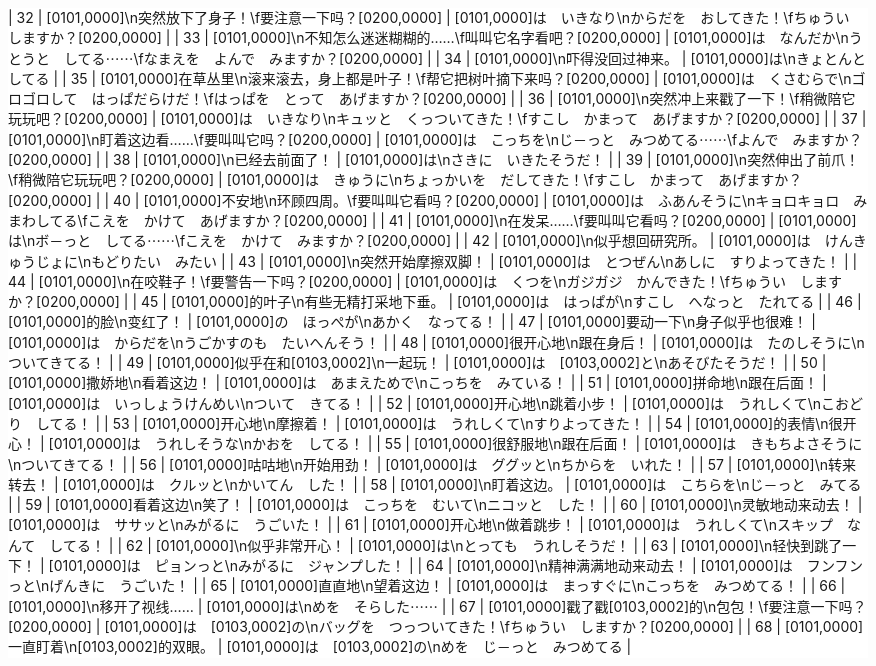 | 32 | [0101,0000]\n突然放下了身子！\f要注意一下吗？[0200,0000] | [0101,0000]は　いきなり\nからだを　おしてきた！\fちゅうい　しますか？[0200,0000] |
| 33 | [0101,0000]\n不知怎么迷迷糊糊的……\f叫叫它名字看吧？[0200,0000] | [0101,0000]は　なんだか\nうとうと　してる⋯⋯\fなまえを　よんで　みますか？[0200,0000] |
| 34 | [0101,0000]\n吓得没回过神来。 | [0101,0000]は\nきょとんと　してる |
| 35 | [0101,0000]在草丛里\n滚来滚去，身上都是叶子！\f帮它把树叶摘下来吗？[0200,0000] | [0101,0000]は　くさむらで\nゴロゴロして　はっぱだらけだ！\fはっぱを　とって　あげますか？[0200,0000] |
| 36 | [0101,0000]\n突然冲上来戳了一下！\f稍微陪它玩玩吧？[0200,0000] | [0101,0000]は　いきなり\nキュッと　くっついてきた！\fすこし　かまって　あげますか？[0200,0000] |
| 37 | [0101,0000]\n盯着这边看……\f要叫叫它吗？[0200,0000] | [0101,0000]は　こっちを\nじ－っと　みつめてる⋯⋯\fよんで　みますか？[0200,0000] |
| 38 | [0101,0000]\n已经去前面了！ | [0101,0000]は\nさきに　いきたそうだ！ |
| 39 | [0101,0000]\n突然伸出了前爪！\f稍微陪它玩玩吧？[0200,0000] | [0101,0000]は　きゅうに\nちょっかいを　だしてきた！\fすこし　かまって　あげますか？[0200,0000] |
| 40 | [0101,0000]不安地\n环顾四周。\f要叫叫它看吗？[0200,0000] | [0101,0000]は　ふあんそうに\nキョロキョロ　みまわしてる\fこえを　かけて　あげますか？[0200,0000] |
| 41 | [0101,0000]\n在发呆……\f要叫叫它看吗？[0200,0000] | [0101,0000]は\nボ－っと　してる⋯⋯\fこえを　かけて　みますか？[0200,0000] |
| 42 | [0101,0000]\n似乎想回研究所。 | [0101,0000]は　けんきゅうじょに\nもどりたい　みたい |
| 43 | [0101,0000]\n突然开始摩擦双脚！ | [0101,0000]は　とつぜん\nあしに　すりよってきた！ |
| 44 | [0101,0000]\n在咬鞋子！\f要警告一下吗？[0200,0000] | [0101,0000]は　くつを\nガジガジ　かんできた！\fちゅうい　しますか？[0200,0000] |
| 45 | [0101,0000]的叶子\n有些无精打采地下垂。 | [0101,0000]は　はっぱが\nすこし　へなっと　たれてる |
| 46 | [0101,0000]的脸\n变红了！ | [0101,0000]の　ほっぺが\nあかく　なってる！ |
| 47 | [0101,0000]要动一下\n身子似乎也很难！ | [0101,0000]は　からだを\nうごかすのも　たいへんそう！ |
| 48 | [0101,0000]很开心地\n跟在身后！ | [0101,0000]は　たのしそうに\nついてきてる！ |
| 49 | [0101,0000]似乎在和[0103,0002]\n一起玩！ | [0101,0000]は　[0103,0002]と\nあそびたそうだ！ |
| 50 | [0101,0000]撒娇地\n看着这边！ | [0101,0000]は　あまえためで\nこっちを　みている！ |
| 51 | [0101,0000]拼命地\n跟在后面！ | [0101,0000]は　いっしょうけんめい\nついて　きてる！ |
| 52 | [0101,0000]开心地\n跳着小步！ | [0101,0000]は　うれしくて\nこおどり　してる！ |
| 53 | [0101,0000]开心地\n摩擦着！ | [0101,0000]は　うれしくて\nすりよってきた！ |
| 54 | [0101,0000]的表情\n很开心！ | [0101,0000]は　うれしそうな\nかおを　してる！ |
| 55 | [0101,0000]很舒服地\n跟在后面！ | [0101,0000]は　きもちよさそうに\nついてきてる！ |
| 56 | [0101,0000]咕咕地\n开始用劲！ | [0101,0000]は　ググッと\nちからを　いれた！ |
| 57 | [0101,0000]\n转来转去！ | [0101,0000]は　クルッと\nかいてん　した！ |
| 58 | [0101,0000]\n盯着这边。 | [0101,0000]は　こちらを\nじ－っと　みてる |
| 59 | [0101,0000]看着这边\n笑了！ | [0101,0000]は　こっちを　むいて\nニコッと　した！ |
| 60 | [0101,0000]\n灵敏地动来动去！ | [0101,0000]は　ササッと\nみがるに　うごいた！ |
| 61 | [0101,0000]开心地\n做着跳步！ | [0101,0000]は　うれしくて\nスキップ　なんて　してる！ |
| 62 | [0101,0000]\n似乎非常开心！ | [0101,0000]は\nとっても　うれしそうだ！ |
| 63 | [0101,0000]\n轻快到跳了一下！ | [0101,0000]は　ピョンっと\nみがるに　ジャンプした！ |
| 64 | [0101,0000]\n精神满满地动来动去！ | [0101,0000]は　フンフンっと\nげんきに　うごいた！ |
| 65 | [0101,0000]直直地\n望着这边！ | [0101,0000]は　まっすぐに\nこっちを　みつめてる！ |
| 66 | [0101,0000]\n移开了视线…… | [0101,0000]は\nめを　そらした⋯⋯ |
| 67 | [0101,0000]戳了戳[0103,0002]的\n包包！\f要注意一下吗？[0200,0000] | [0101,0000]は　[0103,0002]の\nバッグを　つっついてきた！\fちゅうい　しますか？[0200,0000] |
| 68 | [0101,0000]一直盯着\n[0103,0002]的双眼。 | [0101,0000]は　[0103,0002]の\nめを　じ－っと　みつめてる |
